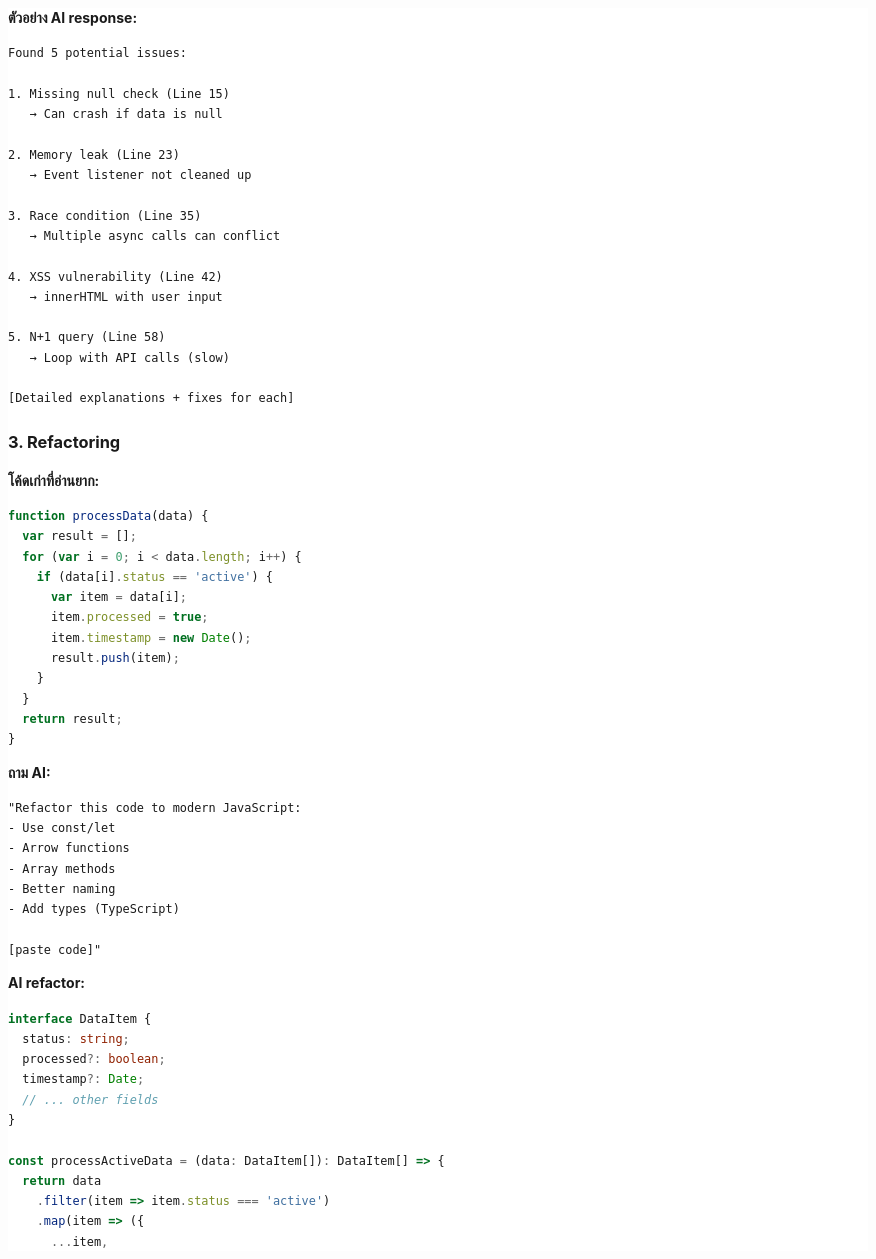 **ตัวอย่าง AI response:**
```
Found 5 potential issues:

1. Missing null check (Line 15)
   → Can crash if data is null

2. Memory leak (Line 23)
   → Event listener not cleaned up

3. Race condition (Line 35)
   → Multiple async calls can conflict

4. XSS vulnerability (Line 42)
   → innerHTML with user input

5. N+1 query (Line 58)
   → Loop with API calls (slow)

[Detailed explanations + fixes for each]
```

### 3. Refactoring

**โค้ดเก่าที่อ่านยาก:**
```javascript
function processData(data) {
  var result = [];
  for (var i = 0; i < data.length; i++) {
    if (data[i].status == 'active') {
      var item = data[i];
      item.processed = true;
      item.timestamp = new Date();
      result.push(item);
    }
  }
  return result;
}
```

**ถาม AI:**
```
"Refactor this code to modern JavaScript:
- Use const/let
- Arrow functions
- Array methods
- Better naming
- Add types (TypeScript)

[paste code]"
```

**AI refactor:**
```typescript
interface DataItem {
  status: string;
  processed?: boolean;
  timestamp?: Date;
  // ... other fields
}

const processActiveData = (data: DataItem[]): DataItem[] => {
  return data
    .filter(item => item.status === 'active')
    .map(item => ({
      ...item,
```